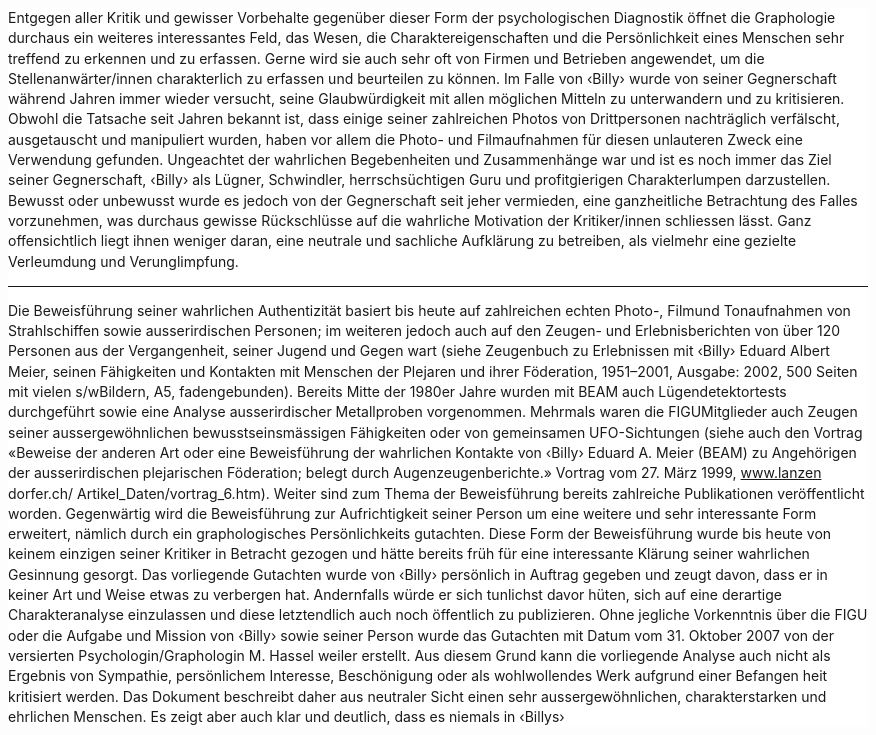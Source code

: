 Entgegen aller Kritik und gewisser Vorbehalte gegenüber dieser Form der psychologischen Diagnostik
öffnet die Graphologie durchaus ein weiteres interessantes Feld, das Wesen, die Charaktereigenschaften
und die Persönlichkeit eines Menschen sehr treffend zu erkennen und zu erfassen. Gerne wird sie auch
sehr oft von Firmen und Betrieben angewendet, um die Stellenanwärter/innen charakterlich zu erfassen
und beurteilen zu können.
Im Falle von ‹Billy› wurde von seiner Gegnerschaft während Jahren immer wieder versucht, seine Glaubwürdigkeit mit allen möglichen Mitteln zu unterwandern und zu kritisieren. Obwohl die Tatsache seit
Jahren bekannt ist, dass einige seiner zahlreichen Photos von Drittpersonen nachträglich verfälscht, ausgetauscht und manipuliert wurden, haben vor allem die Photo- und Filmaufnahmen für diesen unlauteren
Zweck eine Verwendung gefunden. Ungeachtet der wahrlichen Begebenheiten und Zusammenhänge war
und ist es noch immer das Ziel seiner Gegnerschaft, ‹Billy› als Lügner, Schwindler, herrschsüchtigen Guru
und profitgierigen Charakterlumpen darzustellen. Bewusst oder unbewusst wurde es jedoch von der
Gegnerschaft seit jeher vermieden, eine ganzheitliche Betrachtung des Falles vorzunehmen, was durchaus
gewisse Rückschlüsse auf die wahrliche Motivation der Kritiker/innen schliessen lässt. Ganz offensichtlich
liegt ihnen weniger daran, eine neutrale und sachliche Aufklärung zu betreiben, als vielmehr eine gezielte
Verleumdung und Verunglimpfung.


-----

Die Beweisführung seiner wahrlichen Authentizität basiert bis heute auf zahlreichen echten Photo-, Filmund Tonaufnahmen von Strahlschiffen sowie ausserirdischen Personen; im weiteren jedoch auch auf den
Zeugen- und Erlebnisberichten von über 120 Personen aus der Vergangenheit, seiner Jugend und Gegen wart (siehe Zeugenbuch zu Erlebnissen mit ‹Billy› Eduard Albert Meier, seinen Fähigkeiten und Kontakten
mit Menschen der Plejaren und ihrer Föderation, 1951–2001, Ausgabe: 2002, 500 Seiten mit vielen s/wBildern, A5, fadengebunden). Bereits Mitte der 1980er Jahre wurden mit BEAM auch Lügendetektortests
durchgeführt sowie eine Analyse ausserirdischer Metallproben vorgenommen. Mehrmals waren die FIGUMitglieder auch Zeugen seiner aussergewöhnlichen bewusstseinsmässigen Fähigkeiten oder von gemeinsamen UFO-Sichtungen (siehe auch den Vortrag «Beweise der anderen Art oder eine Beweisführung der
wahrlichen Kontakte von ‹Billy› Eduard A. Meier (BEAM) zu Angehörigen der ausserirdischen plejarischen
Föderation; belegt durch Augenzeugenberichte.» Vortrag vom 27. März 1999, www.lanzen dorfer.ch/
Artikel_Daten/vortrag_6.htm). Weiter sind zum Thema der Beweisführung bereits zahlreiche Publikationen veröffentlicht worden. Gegenwärtig wird die Beweisführung zur Aufrichtigkeit seiner Person um eine
weitere und sehr interessante Form erweitert, nämlich durch ein graphologisches Persönlichkeits gutachten.
Diese Form der Beweisführung wurde bis heute von keinem einzigen seiner Kritiker in Betracht gezogen
und hätte bereits früh für eine interessante Klärung seiner wahrlichen Gesinnung gesorgt. Das vorliegende Gutachten wurde von ‹Billy› persönlich in Auftrag gegeben und zeugt davon, dass er in keiner Art und
Weise etwas zu verbergen hat. Andernfalls würde er sich tunlichst davor hüten, sich auf eine derartige
Charakteranalyse einzulassen und diese letztendlich auch noch öffentlich zu publizieren.
Ohne jegliche Vorkenntnis über die FIGU oder die Aufgabe und Mission von ‹Billy› sowie seiner Person
wurde das Gutachten mit Datum vom 31. Oktober 2007 von der versierten Psychologin/Graphologin M.
Hassel weiler erstellt. Aus diesem Grund kann die vorliegende Analyse auch nicht als Ergebnis von
Sympathie, persönlichem Interesse, Beschönigung oder als wohlwollendes Werk aufgrund einer Befangen heit kritisiert werden. Das Dokument beschreibt daher aus neutraler Sicht einen sehr aussergewöhnlichen,
charakterstarken und ehrlichen Menschen. Es zeigt aber auch klar und deutlich, dass es niemals in ‹Billys›